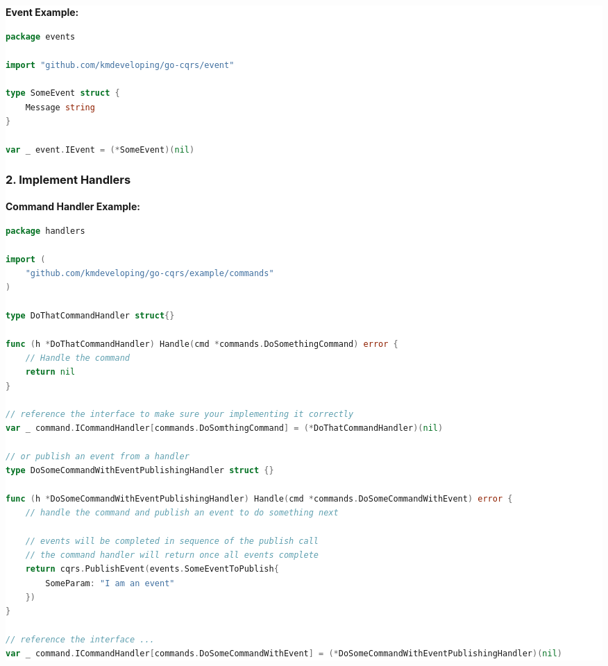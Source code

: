**Event Example:**
```go
package events

import "github.com/kmdeveloping/go-cqrs/event"

type SomeEvent struct {
    Message string
}

var _ event.IEvent = (*SomeEvent)(nil)
```

### 2. Implement Handlers

**Command Handler Example:**
```go
package handlers

import (
    "github.com/kmdeveloping/go-cqrs/example/commands"
)

type DoThatCommandHandler struct{}

func (h *DoThatCommandHandler) Handle(cmd *commands.DoSomethingCommand) error {
    // Handle the command
    return nil
}

// reference the interface to make sure your implementing it correctly
var _ command.ICommandHandler[commands.DoSomthingCommand] = (*DoThatCommandHandler)(nil)

// or publish an event from a handler
type DoSomeCommandWithEventPublishingHandler struct {}

func (h *DoSomeCommandWithEventPublishingHandler) Handle(cmd *commands.DoSomeCommandWithEvent) error {
    // handle the command and publish an event to do something next

    // events will be completed in sequence of the publish call
    // the command handler will return once all events complete
    return cqrs.PublishEvent(events.SomeEventToPublish{
        SomeParam: "I am an event"
    })
}

// reference the interface ...
var _ command.ICommandHandler[commands.DoSomeCommandWithEvent] = (*DoSomeCommandWithEventPublishingHandler)(nil)
```
